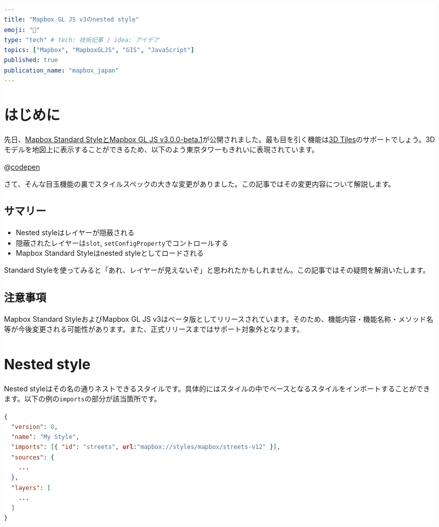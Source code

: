 ```yaml
---
title: "Mapbox GL JS v3のnested style"
emoji: "🌊"
type: "tech" # tech: 技術記事 / idea: アイデア
topics: ["Mapbox", "MapboxGLJS", "GIS", "JavaScript"]
published: true
publication_name: "mapbox_japan"
---
```


# はじめに

先日、[Mapbox Standard StyleとMapbox GL JS v3.0.0-beta.1](https://www.mapbox.com/blog/standard-core-style)が公開されました。最も目を引く機能は[3D Tiles](https://cesium.com/why-cesium/3d-tiles/)のサポートでしょう。3Dモデルを地図上に表示することができるため、以下のよう東京タワーもきれいに表現されています。

@[codepen](https://codepen.io/OttyLab/pen/OJrLxZE)

さて、そんな目玉機能の裏でスタイルスペックの大きな変更がありました。この記事ではその変更内容について解説します。

## サマリー

- Nested styleはレイヤーが隠蔽される
- 隠蔽されたレイヤーは`slot`, `setConfigProperty`でコントロールする
- Mapbox Standard Styleはnested styleとしてロードされる

Standard Styleを使ってみると「あれ、レイヤーが見えないぞ」と思われたかもしれません。この記事ではその疑問を解消いたします。

## 注意事項

Mapbox Standard StyleおよびMapbox GL JS v3はベータ版としてリリースされています。そのため、機能内容・機能名称・メソッド名等が今後変更される可能性があります。また、正式リリースまではサポート対象外となります。

# Nested style

Nested styleはその名の通りネストできるスタイルです。具体的にはスタイルの中でベースとなるスタイルをインポートすることができます。以下の例の`imports`の部分が該当箇所です。

```JSON
{
  "version": 8,
  "name": "My Style",
  "imports": [{ "id": "streets", url:"mapbox://styles/mapbox/streets-v12" }],
  "sources": {
    ...
  },
  "layers": [
    ...
  ]
}
```
